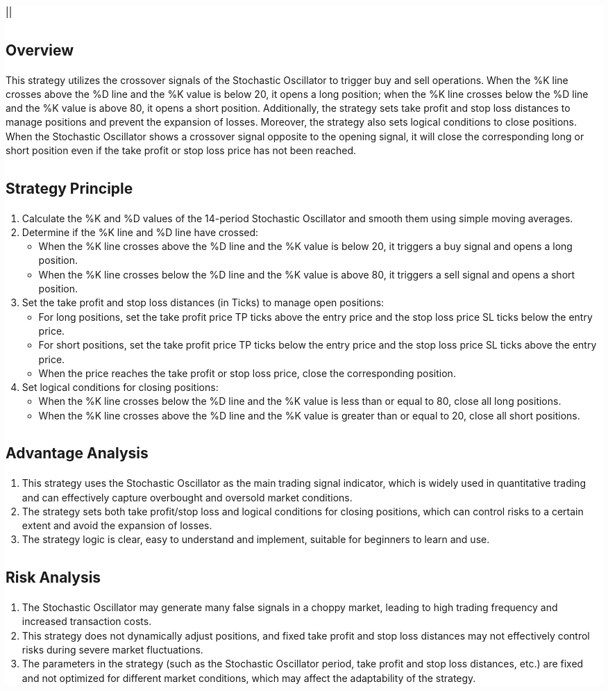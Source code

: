 || 

## Overview
This strategy utilizes the crossover signals of the Stochastic Oscillator to trigger buy and sell operations. When the %K line crosses above the %D line and the %K value is below 20, it opens a long position; when the %K line crosses below the %D line and the %K value is above 80, it opens a short position. Additionally, the strategy sets take profit and stop loss distances to manage positions and prevent the expansion of losses. Moreover, the strategy also sets logical conditions to close positions. When the Stochastic Oscillator shows a crossover signal opposite to the opening signal, it will close the corresponding long or short position even if the take profit or stop loss price has not been reached.

## Strategy Principle
1. Calculate the %K and %D values of the 14-period Stochastic Oscillator and smooth them using simple moving averages.
2. Determine if the %K line and %D line have crossed:
   - When the %K line crosses above the %D line and the %K value is below 20, it triggers a buy signal and opens a long position.
   - When the %K line crosses below the %D line and the %K value is above 80, it triggers a sell signal and opens a short position.
3. Set the take profit and stop loss distances (in Ticks) to manage open positions:
   - For long positions, set the take profit price TP ticks above the entry price and the stop loss price SL ticks below the entry price.
   - For short positions, set the take profit price TP ticks below the entry price and the stop loss price SL ticks above the entry price.
   - When the price reaches the take profit or stop loss price, close the corresponding position.
4. Set logical conditions for closing positions:
   - When the %K line crosses below the %D line and the %K value is less than or equal to 80, close all long positions.
   - When the %K line crosses above the %D line and the %K value is greater than or equal to 20, close all short positions.

## Advantage Analysis
1. This strategy uses the Stochastic Oscillator as the main trading signal indicator, which is widely used in quantitative trading and can effectively capture overbought and oversold market conditions.
2. The strategy sets both take profit/stop loss and logical conditions for closing positions, which can control risks to a certain extent and avoid the expansion of losses.
3. The strategy logic is clear, easy to understand and implement, suitable for beginners to learn and use.

## Risk Analysis
1. The Stochastic Oscillator may generate many false signals in a choppy market, leading to high trading frequency and increased transaction costs.
2. This strategy does not dynamically adjust positions, and fixed take profit and stop loss distances may not effectively control risks during severe market fluctuations.
3. The parameters in the strategy (such as the Stochastic Oscillator period, take profit and stop loss distances, etc.) are fixed and not optimized for different market conditions, which may affect the adaptability of the strategy.
